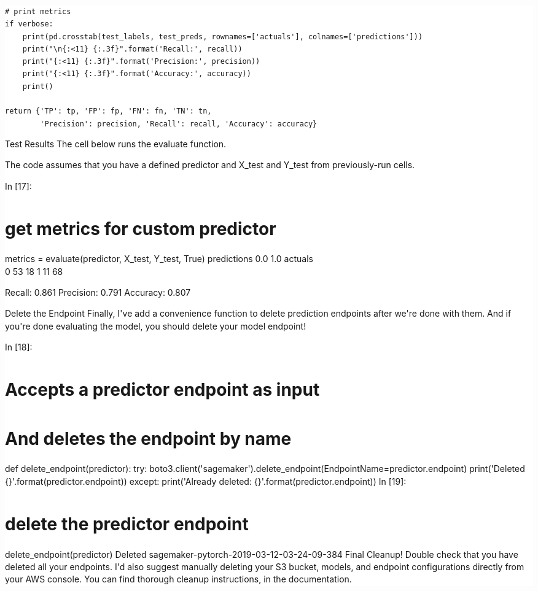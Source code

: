     # print metrics
    if verbose:
        print(pd.crosstab(test_labels, test_preds, rownames=['actuals'], colnames=['predictions']))
        print("\n{:<11} {:.3f}".format('Recall:', recall))
        print("{:<11} {:.3f}".format('Precision:', precision))
        print("{:<11} {:.3f}".format('Accuracy:', accuracy))
        print()
        
    return {'TP': tp, 'FP': fp, 'FN': fn, 'TN': tn, 
            'Precision': precision, 'Recall': recall, 'Accuracy': accuracy}
Test Results
The cell below runs the evaluate function.

The code assumes that you have a defined predictor and X_test and Y_test from previously-run cells.

In [17]:
# get metrics for custom predictor
metrics = evaluate(predictor, X_test, Y_test, True)
predictions  0.0  1.0
actuals              
0             53   18
1             11   68

Recall:     0.861
Precision:  0.791
Accuracy:   0.807

Delete the Endpoint
Finally, I've add a convenience function to delete prediction endpoints after we're done with them. And if you're done evaluating the model, you should delete your model endpoint!

In [18]:
# Accepts a predictor endpoint as input
# And deletes the endpoint by name
def delete_endpoint(predictor):
        try:
            boto3.client('sagemaker').delete_endpoint(EndpointName=predictor.endpoint)
            print('Deleted {}'.format(predictor.endpoint))
        except:
            print('Already deleted: {}'.format(predictor.endpoint))
In [19]:
# delete the predictor endpoint 
delete_endpoint(predictor)
Deleted sagemaker-pytorch-2019-03-12-03-24-09-384
Final Cleanup!
Double check that you have deleted all your endpoints.
I'd also suggest manually deleting your S3 bucket, models, and endpoint configurations directly from your AWS console.
You can find thorough cleanup instructions, in the documentation.
